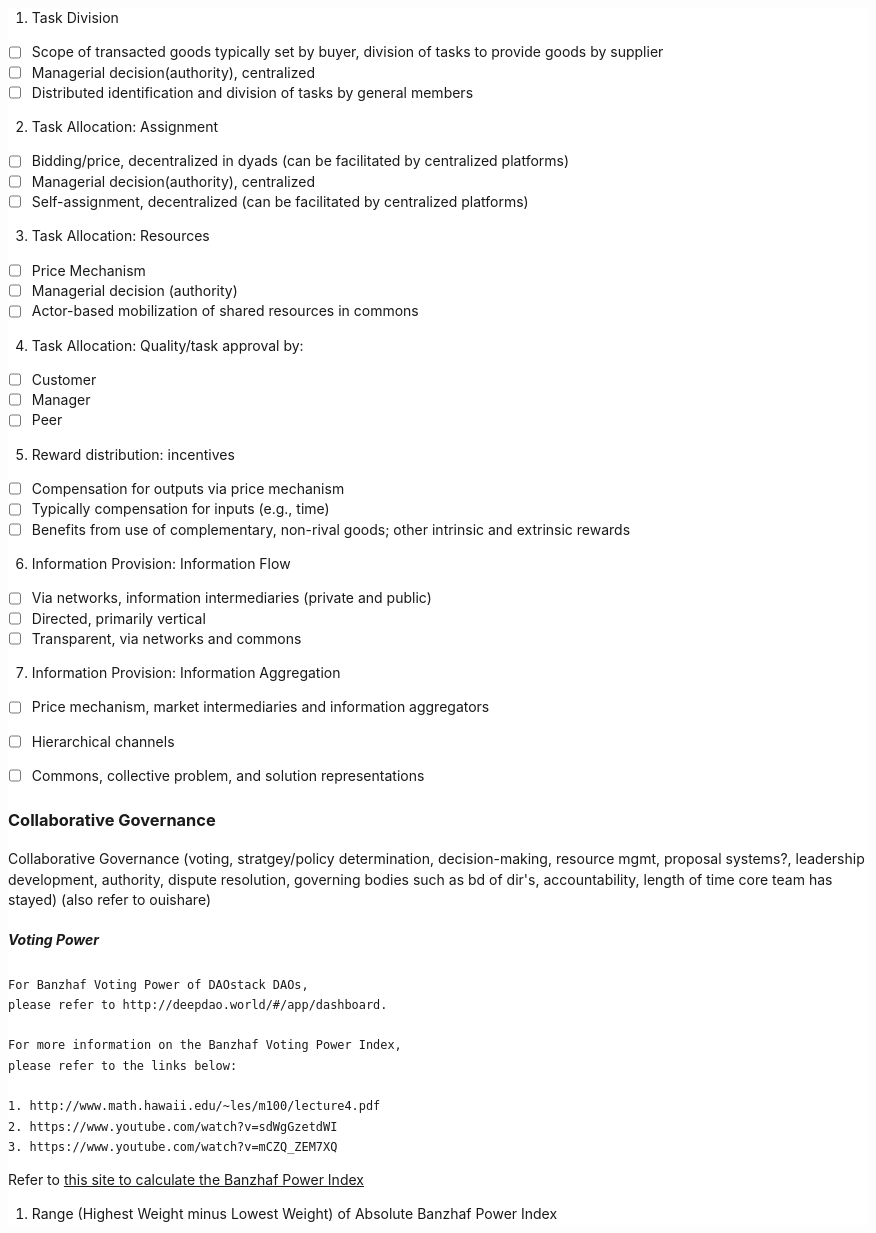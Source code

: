 
 
1. Task Division

- [ ] Scope of transacted goods typically set by buyer, division of tasks to provide goods by supplier
- [ ] Managerial decision(authority), centralized
- [ ] Distributed identification and division of tasks by general members

2. Task Allocation: Assignment
- [ ] Bidding/price, decentralized in dyads (can be facilitated by centralized platforms)
- [ ] Managerial decision(authority), centralized
- [ ] Self-assignment, decentralized (can be facilitated by centralized platforms)
3. Task Allocation:  Resources
- [ ] Price Mechanism
- [ ] Managerial decision (authority)
- [ ] Actor-based mobilization of shared resources in commons
4. Task Allocation: Quality/task approval by:

- [ ] Customer
- [ ] Manager
- [ ] Peer
5. Reward distribution: incentives
- [ ] Compensation for outputs via price mechanism
- [ ] Typically compensation for inputs (e.g., time)
- [ ] Benefits from use of complementary, non-rival goods; other intrinsic and extrinsic rewards
6. Information Provision: Information Flow
- [ ] Via networks, information intermediaries (private and public)
- [ ] Directed, primarily vertical
- [ ] Transparent, via networks and commons
 
7. Information Provision: Information Aggregation
- [ ] Price mechanism, market intermediaries and information aggregators
- [ ] Hierarchical channels
- [ ] Commons, collective problem, and solution representations


### Collaborative Governance

Collaborative Governance (voting, stratgey/policy determination, decision-making, resource mgmt, proposal systems?, leadership development, authority, dispute resolution, governing bodies such as bd of dir's, accountability, length of time core team has stayed) (also refer to ouishare)

##### Voting Power

```
For Banzhaf Voting Power of DAOstack DAOs, 
please refer to http://deepdao.world/#/app/dashboard.

For more information on the Banzhaf Voting Power Index, 
please refer to the links below:

1. http://www.math.hawaii.edu/~les/m100/lecture4.pdf
2. https://www.youtube.com/watch?v=sdWgGzetdWI
3. https://www.youtube.com/watch?v=mCZQ_ZEM7XQ
```
Refer to [this site to calculate the Banzhaf Power Index]( https://homepages.warwick.ac.uk/~ecaae/ipgenf.html)
1. Range (Highest Weight minus Lowest Weight) of Absolute Banzhaf Power Index
